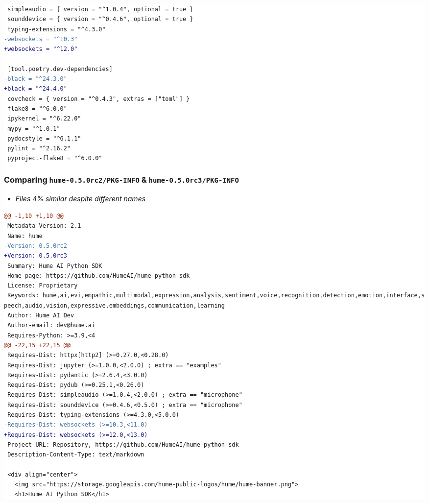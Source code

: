 ```diff
 simpleaudio = { version = "^1.0.4", optional = true }
 sounddevice = { version = "^0.4.6", optional = true }
 typing-extensions = "^4.3.0"
-websockets = "^10.3"
+websockets = "^12.0"
 
 [tool.poetry.dev-dependencies]
-black = "^24.3.0"
+black = "^24.4.0"
 covcheck = { version = "^0.4.3", extras = ["toml"] }
 flake8 = "^6.0.0"
 ipykernel = "^6.22.0"
 mypy = "^1.0.1"
 pydocstyle = "^6.1.1"
 pylint = "^2.16.2"
 pyproject-flake8 = "^6.0.0"
```

### Comparing `hume-0.5.0rc2/PKG-INFO` & `hume-0.5.0rc3/PKG-INFO`

 * *Files 4% similar despite different names*

```diff
@@ -1,10 +1,10 @@
 Metadata-Version: 2.1
 Name: hume
-Version: 0.5.0rc2
+Version: 0.5.0rc3
 Summary: Hume AI Python SDK
 Home-page: https://github.com/HumeAI/hume-python-sdk
 License: Proprietary
 Keywords: hume,ai,evi,empathic,multimodal,expression,analysis,sentiment,voice,recognition,detection,emotion,interface,speech,audio,vision,expressive,embeddings,communication,learning
 Author: Hume AI Dev
 Author-email: dev@hume.ai
 Requires-Python: >=3.9,<4
@@ -22,15 +22,15 @@
 Requires-Dist: httpx[http2] (>=0.27.0,<0.28.0)
 Requires-Dist: jupyter (>=1.0.0,<2.0.0) ; extra == "examples"
 Requires-Dist: pydantic (>=2.6.4,<3.0.0)
 Requires-Dist: pydub (>=0.25.1,<0.26.0)
 Requires-Dist: simpleaudio (>=1.0.4,<2.0.0) ; extra == "microphone"
 Requires-Dist: sounddevice (>=0.4.6,<0.5.0) ; extra == "microphone"
 Requires-Dist: typing-extensions (>=4.3.0,<5.0.0)
-Requires-Dist: websockets (>=10.3,<11.0)
+Requires-Dist: websockets (>=12.0,<13.0)
 Project-URL: Repository, https://github.com/HumeAI/hume-python-sdk
 Description-Content-Type: text/markdown
 
 <div align="center">
   <img src="https://storage.googleapis.com/hume-public-logos/hume/hume-banner.png">
   <h1>Hume AI Python SDK</h1>
```
